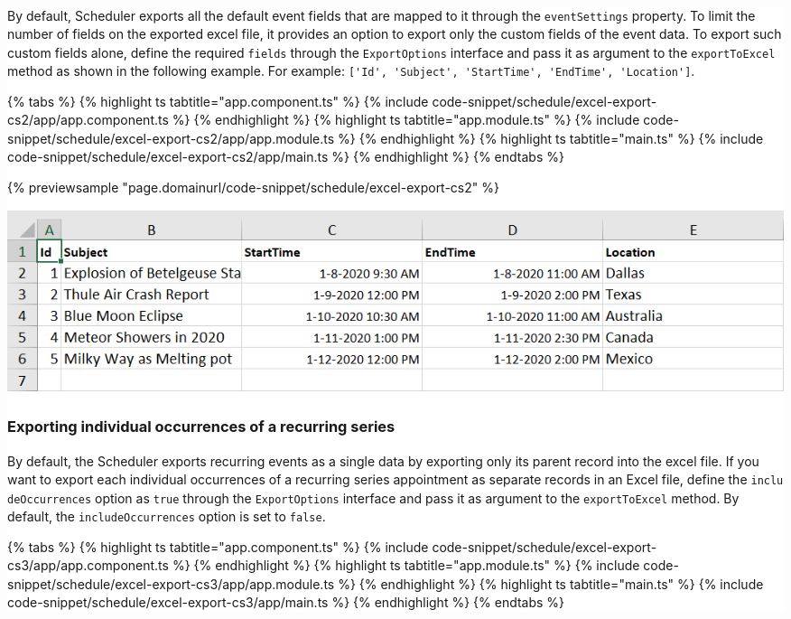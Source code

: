 By default, Scheduler exports all the default event fields that are mapped to it through the `eventSettings` property. To limit the number of fields on the exported excel file, it provides an option to export only the custom fields of the event data. To export such custom fields alone, define the required `fields` through the `ExportOptions` interface and pass it as argument to the `exportToExcel` method as shown in the following example. For example: `['Id', 'Subject', 'StartTime', 'EndTime', 'Location']`.

{% tabs %}
{% highlight ts tabtitle="app.component.ts" %}
{% include code-snippet/schedule/excel-export-cs2/app/app.component.ts %}
{% endhighlight %}
{% highlight ts tabtitle="app.module.ts" %}
{% include code-snippet/schedule/excel-export-cs2/app/app.module.ts %}
{% endhighlight %}
{% highlight ts tabtitle="main.ts" %}
{% include code-snippet/schedule/excel-export-cs2/app/main.ts %}
{% endhighlight %}
{% endtabs %}
  
{% previewsample "page.domainurl/code-snippet/schedule/excel-export-cs2" %}

![Excel Exporting with custom Fields](images/schedule-excel-export-custom-fields.png)

### Exporting individual occurrences of a recurring series

By default, the Scheduler exports recurring events as a single data by exporting only its parent record into the excel file. If you want to export each individual occurrences of a recurring series appointment as separate records in an Excel file, define the `includeOccurrences` option as `true` through the `ExportOptions` interface and pass it as argument to the `exportToExcel` method. By default, the `includeOccurrences` option is set to `false`.

{% tabs %}
{% highlight ts tabtitle="app.component.ts" %}
{% include code-snippet/schedule/excel-export-cs3/app/app.component.ts %}
{% endhighlight %}
{% highlight ts tabtitle="app.module.ts" %}
{% include code-snippet/schedule/excel-export-cs3/app/app.module.ts %}
{% endhighlight %}
{% highlight ts tabtitle="main.ts" %}
{% include code-snippet/schedule/excel-export-cs3/app/main.ts %}
{% endhighlight %}
{% endtabs %}
  
